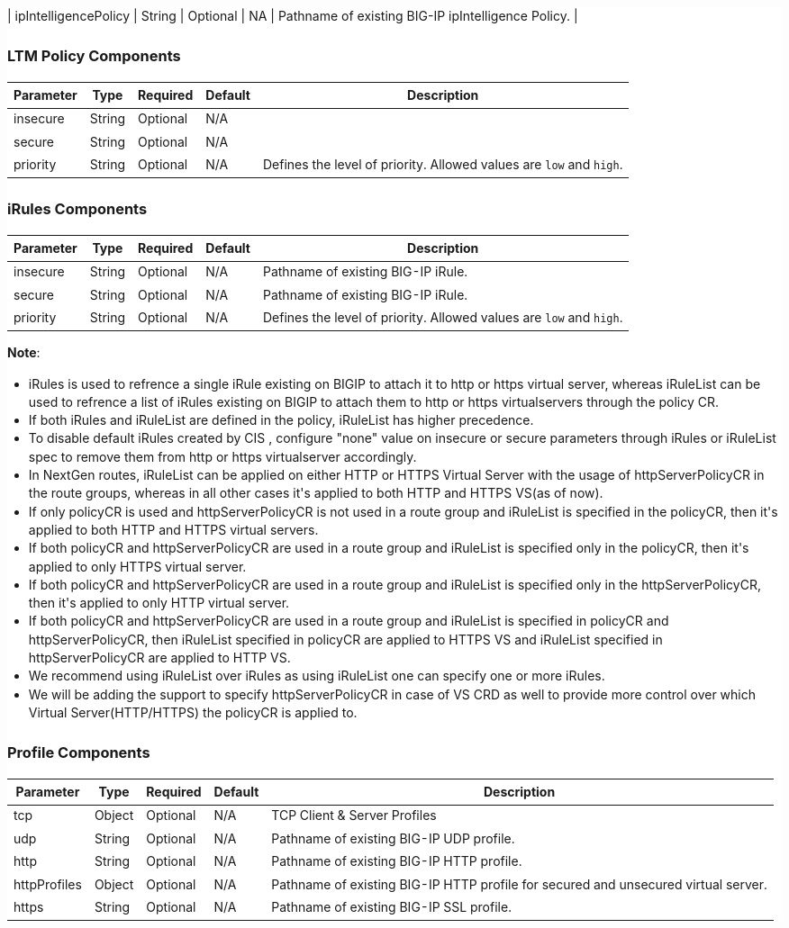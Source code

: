 | ipIntelligencePolicy | String        | Optional | NA      | Pathname of existing BIG-IP ipIntelligence Policy.                                                                                                                                                             | 
### LTM Policy Components

| Parameter | Type   | Required | Default | Description                                                         |
| --------- | ------ | -------- | ------- | ------------------------------------------------------------------- |
| insecure  | String | Optional | N/A     |                                                                     |
| secure    | String | Optional | N/A     |                                                                     |
| priority  | String | Optional | N/A     | Defines the level of priority. Allowed values are `low` and `high`. |

### iRules Components

| Parameter | Type   | Required | Default | Description                                                     |
| --------- | ------ | -------- | ------- |-----------------------------------------------------------------|
| insecure  | String | Optional | N/A     | Pathname of existing BIG-IP iRule.                              |
| secure    | String | Optional | N/A     | Pathname of existing BIG-IP iRule.                              |
| priority  | String | Optional | N/A     | Defines the level of priority. Allowed values are `low` and `high`. |

**Note**:
* iRules is used to refrence a single iRule existing on BIGIP to attach it to http or https virtual server, whereas iRuleList can be used to refrence a list of iRules existing on BIGIP to attach them to http or https virtualservers through the policy CR.
* If both iRules and iRuleList are defined in the policy, iRuleList has higher precedence. 
* To disable default iRules created by CIS , configure "none" value on insecure or secure parameters through iRules or iRuleList spec to remove them from http or https virtualserver accordingly.
* In NextGen routes, iRuleList can be applied on either HTTP or HTTPS Virtual Server with the usage of httpServerPolicyCR in the route groups, whereas in all other cases it's applied to both HTTP and HTTPS VS(as of now).
* If only policyCR is used and httpServerPolicyCR is not used in a route group and iRuleList is specified in the policyCR, then it's applied to both HTTP and HTTPS virtual servers.
* If both policyCR and httpServerPolicyCR are used in a route group and iRuleList is specified only in the policyCR, then it's applied to only HTTPS virtual server.
* If both policyCR and httpServerPolicyCR are used in a route group and iRuleList is specified only in the httpServerPolicyCR, then it's applied to only HTTP virtual server.
* If both policyCR and httpServerPolicyCR are used in a route group and iRuleList is specified in policyCR and httpServerPolicyCR, then iRuleList specified in policyCR are applied to HTTPS VS and iRuleList specified in httpServerPolicyCR are applied to HTTP VS.
* We recommend using iRuleList over iRules as using iRuleList one can specify one or more iRules.
* We will be adding the support to specify httpServerPolicyCR in case of VS CRD as well to provide more control over which Virtual Server(HTTP/HTTPS) the policyCR is applied to.

### Profile Components

| Parameter              | Type           | Required | Default                                                           | Description                                                                                                                                                                                                                              |
|------------------------|----------------|----------|-------------------------------------------------------------------|------------------------------------------------------------------------------------------------------------------------------------------------------------------------------------------------------------------------------------------|
| tcp                    | Object         | Optional | N/A                                                               | TCP Client & Server Profiles                                                                                                                                                                                                             |
| udp                    | String         | Optional | N/A                                                               | Pathname of existing BIG-IP UDP profile.                                                                                                                                                                                                 |
| http                   | String         | Optional | N/A                                                               | Pathname of existing BIG-IP HTTP profile.                                                                                                                                                                                                |
| httpProfiles           | Object         | Optional | N/A                                                               | Pathname of existing BIG-IP HTTP profile for secured and unsecured virtual server.                                                                                                                                                       |
| https                  | String         | Optional | N/A                                                               | Pathname of existing BIG-IP SSL profile.                                                                                                                                                                                                 |